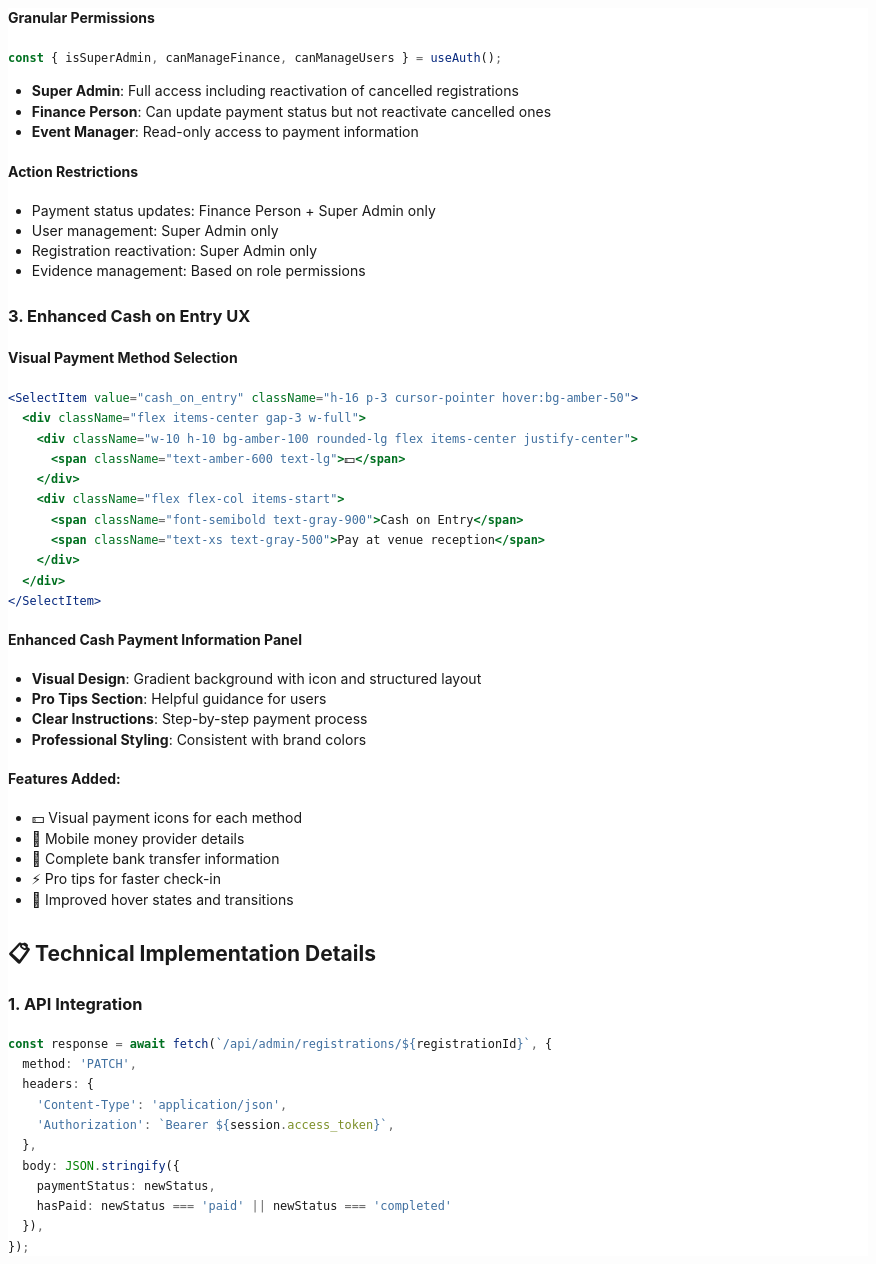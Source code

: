 #### Granular Permissions
```typescript
const { isSuperAdmin, canManageFinance, canManageUsers } = useAuth();
```

- **Super Admin**: Full access including reactivation of cancelled registrations
- **Finance Person**: Can update payment status but not reactivate cancelled ones  
- **Event Manager**: Read-only access to payment information

#### Action Restrictions
- Payment status updates: Finance Person + Super Admin only
- User management: Super Admin only
- Registration reactivation: Super Admin only
- Evidence management: Based on role permissions

### 3. Enhanced Cash on Entry UX

#### Visual Payment Method Selection
```jsx
<SelectItem value="cash_on_entry" className="h-16 p-3 cursor-pointer hover:bg-amber-50">
  <div className="flex items-center gap-3 w-full">
    <div className="w-10 h-10 bg-amber-100 rounded-lg flex items-center justify-center">
      <span className="text-amber-600 text-lg">💵</span>
    </div>
    <div className="flex flex-col items-start">
      <span className="font-semibold text-gray-900">Cash on Entry</span>
      <span className="text-xs text-gray-500">Pay at venue reception</span>
    </div>
  </div>
</SelectItem>
```

#### Enhanced Cash Payment Information Panel
- **Visual Design**: Gradient background with icon and structured layout
- **Pro Tips Section**: Helpful guidance for users
- **Clear Instructions**: Step-by-step payment process
- **Professional Styling**: Consistent with brand colors

#### Features Added:
- 💵 Visual payment icons for each method
- 📱 Mobile money provider details
- 🏦 Complete bank transfer information
- ⚡ Pro tips for faster check-in
- 🎨 Improved hover states and transitions

## 📋 Technical Implementation Details

### 1. API Integration
```typescript
const response = await fetch(`/api/admin/registrations/${registrationId}`, {
  method: 'PATCH',
  headers: {
    'Content-Type': 'application/json',
    'Authorization': `Bearer ${session.access_token}`,
  },
  body: JSON.stringify({
    paymentStatus: newStatus,
    hasPaid: newStatus === 'paid' || newStatus === 'completed'
  }),
});
```
